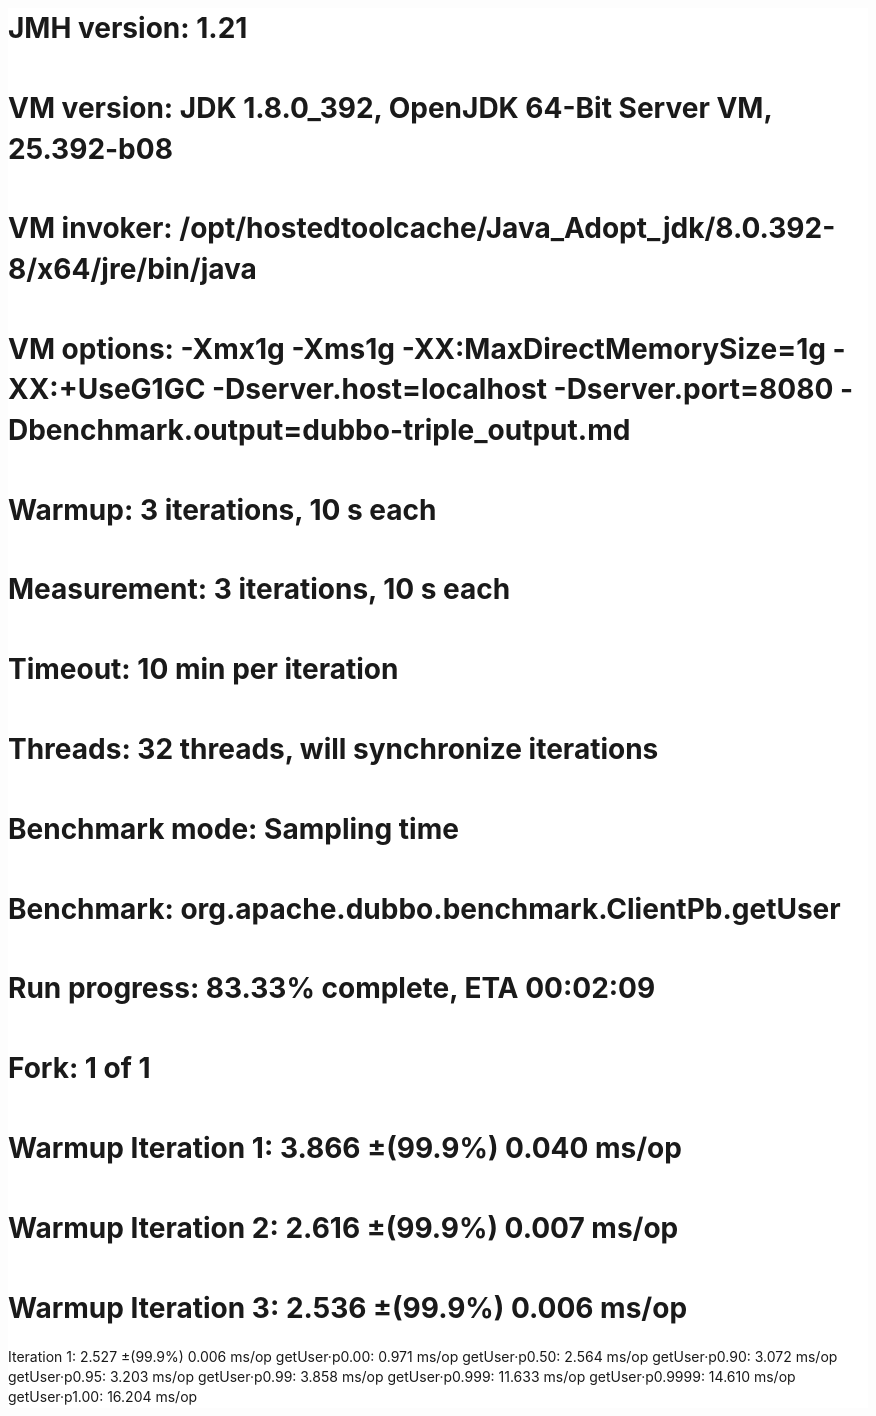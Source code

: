 
# JMH version: 1.21
# VM version: JDK 1.8.0_392, OpenJDK 64-Bit Server VM, 25.392-b08
# VM invoker: /opt/hostedtoolcache/Java_Adopt_jdk/8.0.392-8/x64/jre/bin/java
# VM options: -Xmx1g -Xms1g -XX:MaxDirectMemorySize=1g -XX:+UseG1GC -Dserver.host=localhost -Dserver.port=8080 -Dbenchmark.output=dubbo-triple_output.md
# Warmup: 3 iterations, 10 s each
# Measurement: 3 iterations, 10 s each
# Timeout: 10 min per iteration
# Threads: 32 threads, will synchronize iterations
# Benchmark mode: Sampling time
# Benchmark: org.apache.dubbo.benchmark.ClientPb.getUser

# Run progress: 83.33% complete, ETA 00:02:09
# Fork: 1 of 1
# Warmup Iteration   1: 3.866 ±(99.9%) 0.040 ms/op
# Warmup Iteration   2: 2.616 ±(99.9%) 0.007 ms/op
# Warmup Iteration   3: 2.536 ±(99.9%) 0.006 ms/op
Iteration   1: 2.527 ±(99.9%) 0.006 ms/op
                 getUser·p0.00:   0.971 ms/op
                 getUser·p0.50:   2.564 ms/op
                 getUser·p0.90:   3.072 ms/op
                 getUser·p0.95:   3.203 ms/op
                 getUser·p0.99:   3.858 ms/op
                 getUser·p0.999:  11.633 ms/op
                 getUser·p0.9999: 14.610 ms/op
                 getUser·p1.00:   16.204 ms/op
